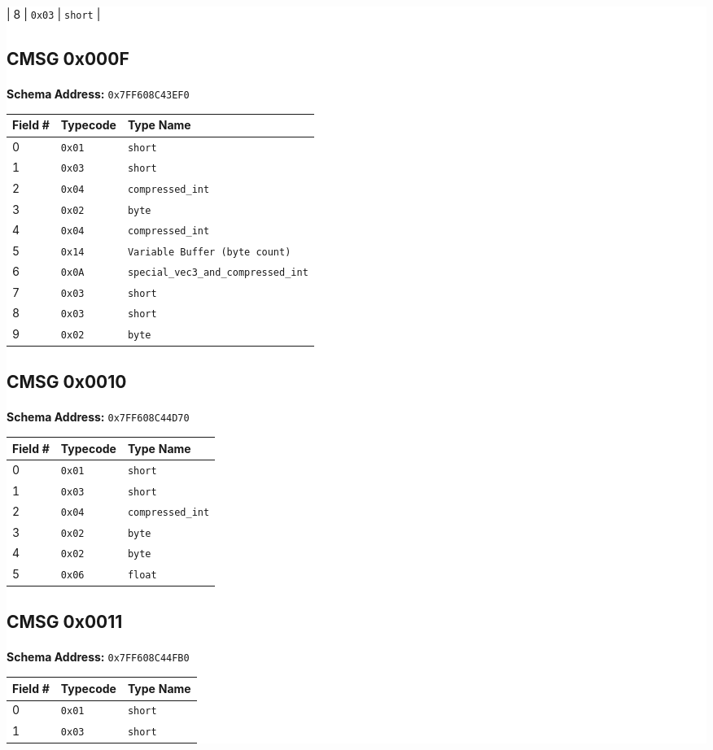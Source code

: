 | 8 | `0x03` | `short` |

## CMSG 0x000F

**Schema Address:** `0x7FF608C43EF0`

| Field # | Typecode | Type Name |
| :--- | :--- | :--- |
| 0 | `0x01` | `short` |
| 1 | `0x03` | `short` |
| 2 | `0x04` | `compressed_int` |
| 3 | `0x02` | `byte` |
| 4 | `0x04` | `compressed_int` |
| 5 | `0x14` | `Variable Buffer (byte count)` |
| 6 | `0x0A` | `special_vec3_and_compressed_int` |
| 7 | `0x03` | `short` |
| 8 | `0x03` | `short` |
| 9 | `0x02` | `byte` |

## CMSG 0x0010

**Schema Address:** `0x7FF608C44D70`

| Field # | Typecode | Type Name |
| :--- | :--- | :--- |
| 0 | `0x01` | `short` |
| 1 | `0x03` | `short` |
| 2 | `0x04` | `compressed_int` |
| 3 | `0x02` | `byte` |
| 4 | `0x02` | `byte` |
| 5 | `0x06` | `float` |

## CMSG 0x0011

**Schema Address:** `0x7FF608C44FB0`

| Field # | Typecode | Type Name |
| :--- | :--- | :--- |
| 0 | `0x01` | `short` |
| 1 | `0x03` | `short` |
